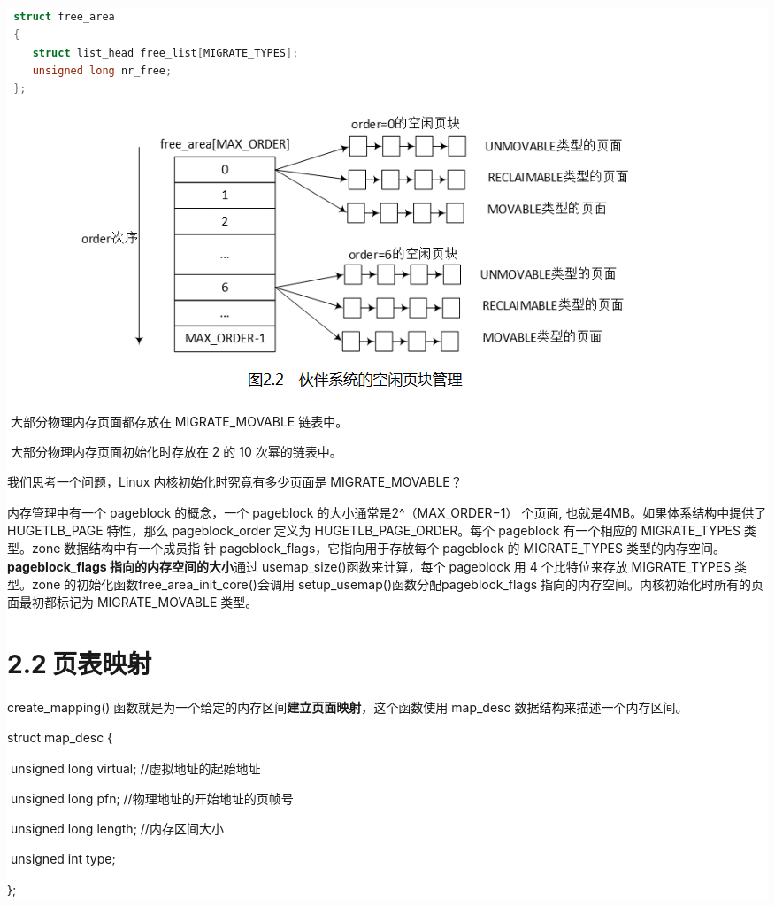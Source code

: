 ```c
 struct free_area 
 { 
 	struct list_head free_list[MIGRATE_TYPES]; 
 	unsigned long nr_free; 
 };
```

![image-20230704235642759](5.png)

 大部分物理内存页面都存放在 MIGRATE_MOVABLE 链表中。

  大部分物理内存页面初始化时存放在 2 的 10 次幂的链表中。

我们思考一个问题，Linux 内核初始化时究竟有多少页面是 MIGRATE_MOVABLE？

内存管理中有一个 pageblock 的概念，一个 pageblock 的大小通常是2^（MAX_ORDER−1） 个页面, 也就是4MB。如果体系结构中提供了 HUGETLB_PAGE 特性，那么 pageblock_order 定义为 HUGETLB_PAGE_ORDER。每个 pageblock 有一个相应的 MIGRATE_TYPES 类型。zone 数据结构中有一个成员指 针 pageblock_flags，它指向用于存放每个 pageblock 的 MIGRATE_TYPES 类型的内存空间。**pageblock_flags 指向的内存空间的大小**通过 usemap_size()函数来计算，每个 pageblock 用 4 个比特位来存放 MIGRATE_TYPES 类型。zone 的初始化函数free_area_init_core()会调用 setup_usemap()函数分配pageblock_flags 指向的内存空间。内核初始化时所有的页面最初都标记为 MIGRATE_MOVABLE 类型。





# 2.2 页表映射

create_mapping() 函数就是为一个给定的内存区间**建立页面映射**，这个函数使用 map_desc 数据结构来描述一个内存区间。

struct map_desc {

​	unsigned long virtual; //虚拟地址的起始地址 

​	unsigned long pfn; //物理地址的开始地址的页帧号 

​	unsigned long length; //内存区间大小 

​	unsigned int type;

 };
